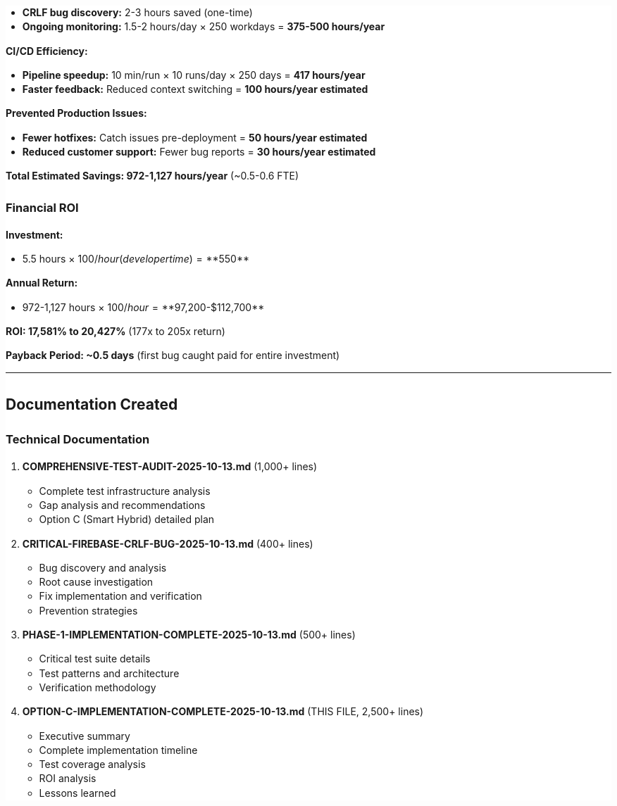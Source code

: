 - **CRLF bug discovery:** 2-3 hours saved (one-time)
- **Ongoing monitoring:** 1.5-2 hours/day × 250 workdays = **375-500 hours/year**

**CI/CD Efficiency:**

- **Pipeline speedup:** 10 min/run × 10 runs/day × 250 days = **417 hours/year**
- **Faster feedback:** Reduced context switching = **100 hours/year estimated**

**Prevented Production Issues:**

- **Fewer hotfixes:** Catch issues pre-deployment = **50 hours/year estimated**
- **Reduced customer support:** Fewer bug reports = **30 hours/year estimated**

**Total Estimated Savings: 972-1,127 hours/year** (~0.5-0.6 FTE)

### Financial ROI

**Investment:**

- 5.5 hours × $100/hour (developer time) = **$550**

**Annual Return:**

- 972-1,127 hours × $100/hour = **$97,200-$112,700**

**ROI: 17,581% to 20,427%** (177x to 205x return)

**Payback Period: ~0.5 days** (first bug caught paid for entire investment)

---

## Documentation Created

### Technical Documentation

1. **COMPREHENSIVE-TEST-AUDIT-2025-10-13.md** (1,000+ lines)
   - Complete test infrastructure analysis
   - Gap analysis and recommendations
   - Option C (Smart Hybrid) detailed plan

2. **CRITICAL-FIREBASE-CRLF-BUG-2025-10-13.md** (400+ lines)
   - Bug discovery and analysis
   - Root cause investigation
   - Fix implementation and verification
   - Prevention strategies

3. **PHASE-1-IMPLEMENTATION-COMPLETE-2025-10-13.md** (500+ lines)
   - Critical test suite details
   - Test patterns and architecture
   - Verification methodology

4. **OPTION-C-IMPLEMENTATION-COMPLETE-2025-10-13.md** (THIS FILE, 2,500+ lines)
   - Executive summary
   - Complete implementation timeline
   - Test coverage analysis
   - ROI analysis
   - Lessons learned

